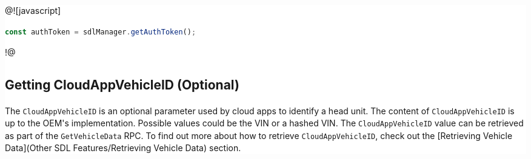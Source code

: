 @![javascript]
```js
const authToken = sdlManager.getAuthToken();
```
!@

## Getting CloudAppVehicleID (Optional)
The `CloudAppVehicleID` is an optional parameter used by cloud apps to identify a head unit. The content of `CloudAppVehicleID` is up to the OEM's implementation. Possible values could be the VIN or a hashed VIN.
The `CloudAppVehicleID` value can be retrieved as part of the `GetVehicleData` RPC.  To find out more about how to retrieve `CloudAppVehicleID`, check out the [Retrieving Vehicle Data](Other SDL Features/Retrieving Vehicle Data) section.
